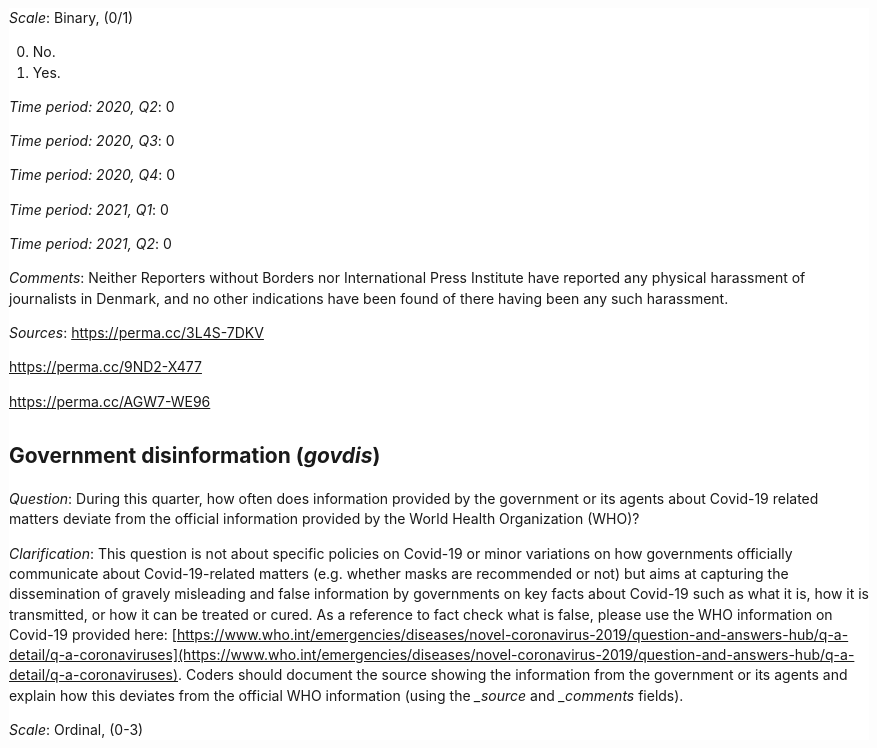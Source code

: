  

*Scale*: Binary, (0/1) 

 0. No. 
 1. Yes.

 
*Time period: 2020, Q2*: 0

 
*Time period: 2020, Q3*: 0

 
*Time period: 2020, Q4*: 0

 
*Time period: 2021, Q1*: 0

 
*Time period: 2021, Q2*: 0

 

*Comments*:
 Neither Reporters without Borders nor International Press Institute have reported any physical harassment of journalists in Denmark, and no other indications have been found of there having been any such harassment. 

*Sources*:
 https://perma.cc/3L4S-7DKV


https://perma.cc/9ND2-X477


https://perma.cc/AGW7-WE96





## Government disinformation (*govdis*) 

*Question*: During this quarter, how often does information provided by the government or its agents about Covid-19 related matters deviate from the official information provided by the World Health Organization (WHO)? 

 

*Clarification*: This question is not about specific policies on Covid-19 or minor variations on how governments officially communicate about Covid-19-related matters (e.g. whether masks are recommended or not) but aims at capturing the dissemination of gravely misleading and false information by governments on key facts about Covid-19 such as what it is, how it is transmitted, or how it can be treated or cured. As a reference to fact check what is false, please use the WHO information on Covid-19 provided here: [https://www.who.int/emergencies/diseases/novel-coronavirus-2019/question-and-answers-hub/q-a-detail/q-a-coronaviruses](https://www.who.int/emergencies/diseases/novel-coronavirus-2019/question-and-answers-hub/q-a-detail/q-a-coronaviruses). Coders should document the source showing the information from the government or its agents and explain how this deviates from the official WHO information (using the *_source* and *_comments* fields).

 

*Scale*: Ordinal, (0-3) 

